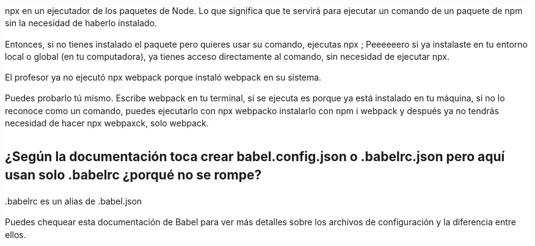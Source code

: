 npx en un ejecutador de los paquetes de Node. Lo que significa que te servirá para ejecutar un comando de un paquete de npm sin la necesidad de haberlo instalado.

Entonces, si no tienes instalado el paquete pero quieres usar su comando, ejecutas npx <comando>; Peeeeeero si ya instalaste en tu entorno local o global (en tu computadora), ya tienes acceso directamente al comando, sin necesidad de ejecutar npx.

El profesor ya no ejecutó npx webpack porque instaló webpack en su sistema.

Puedes probarlo tú mismo. Escribe webpack en tu terminal, si se ejecuta es porque ya está instalado en tu máquina, si no lo reconoce como un comando, puedes ejecutarlo con npx webpacko instalarlo con npm i webpack y después ya no tendrás necesidad de hacer npx webpaxck, solo webpack.

## ¿Según la documentación toca crear babel.config.json o .babelrc.json pero aquí usan solo .babelrc ¿porqué no se rompe?

.babelrc es un alias de .babel.json

Puedes chequear esta documentación de Babel para ver más detalles sobre los archivos de configuración y la diferencia entre ellos.